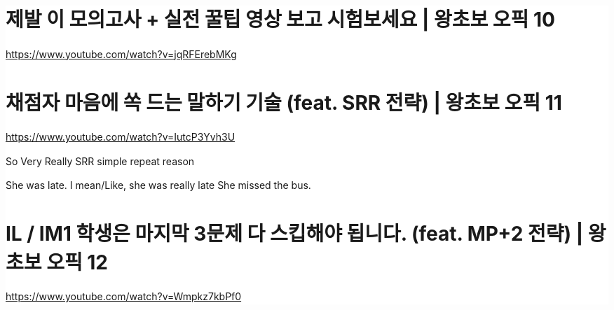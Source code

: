 
# 제발 이 모의고사 + 실전 꿀팁 영상 보고 시험보세요 | 왕초보 오픽 10

https://www.youtube.com/watch?v=jqRFErebMKg


# 채점자 마음에 쏙 드는 말하기 기술 (feat. SRR 전략) | 왕초보 오픽 11

https://www.youtube.com/watch?v=IutcP3Yvh3U

So Very Really
SRR
simple repeat reason

She was late.
I mean/Like, she was really late
She missed the bus.

# IL / IM1 학생은 마지막 3문제 다 스킵해야 됩니다. (feat. MP+2 전략) | 왕초보 오픽 12
https://www.youtube.com/watch?v=Wmpkz7kbPf0

